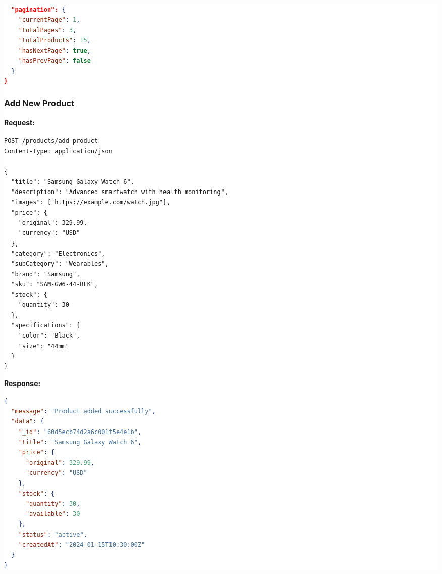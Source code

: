```json
  "pagination": {
    "currentPage": 1,
    "totalPages": 3,
    "totalProducts": 15,
    "hasNextPage": true,
    "hasPrevPage": false
  }
}
```

### Add New Product

**Request:**
```http
POST /products/add-product
Content-Type: application/json

{
  "title": "Samsung Galaxy Watch 6",
  "description": "Advanced smartwatch with health monitoring",
  "images": ["https://example.com/watch.jpg"],
  "price": {
    "original": 329.99,
    "currency": "USD"
  },
  "category": "Electronics",
  "subCategory": "Wearables",
  "brand": "Samsung",
  "sku": "SAM-GW6-44-BLK",
  "stock": {
    "quantity": 30
  },
  "specifications": {
    "color": "Black",
    "size": "44mm"
  }
}
```

**Response:**
```json
{
  "message": "Product added successfully",
  "data": {
    "_id": "60d5ecb74d2a6c001f5e4e1b",
    "title": "Samsung Galaxy Watch 6",
    "price": {
      "original": 329.99,
      "currency": "USD"
    },
    "stock": {
      "quantity": 30,
      "available": 30
    },
    "status": "active",
    "createdAt": "2024-01-15T10:30:00Z"
  }
}
```
